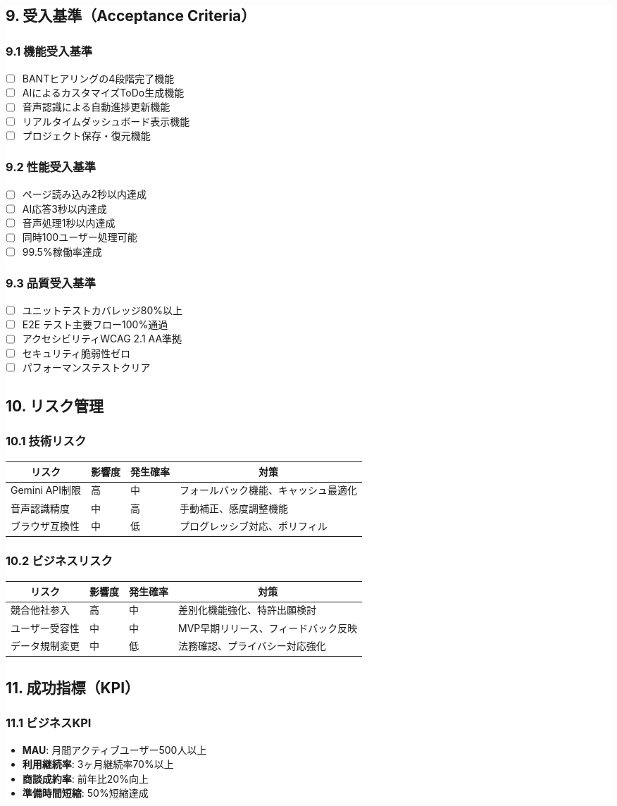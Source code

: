 ## 9. 受入基準（Acceptance Criteria）

### 9.1 機能受入基準
- [ ] BANTヒアリングの4段階完了機能
- [ ] AIによるカスタマイズToDo生成機能
- [ ] 音声認識による自動進捗更新機能
- [ ] リアルタイムダッシュボード表示機能
- [ ] プロジェクト保存・復元機能

### 9.2 性能受入基準
- [ ] ページ読み込み2秒以内達成
- [ ] AI応答3秒以内達成
- [ ] 音声処理1秒以内達成
- [ ] 同時100ユーザー処理可能
- [ ] 99.5%稼働率達成

### 9.3 品質受入基準
- [ ] ユニットテストカバレッジ80%以上
- [ ] E2E テスト主要フロー100%通過
- [ ] アクセシビリティWCAG 2.1 AA準拠
- [ ] セキュリティ脆弱性ゼロ
- [ ] パフォーマンステストクリア

## 10. リスク管理

### 10.1 技術リスク
| リスク | 影響度 | 発生確率 | 対策 |
|--------|--------|----------|------|
| Gemini API制限 | 高 | 中 | フォールバック機能、キャッシュ最適化 |
| 音声認識精度 | 中 | 高 | 手動補正、感度調整機能 |
| ブラウザ互換性 | 中 | 低 | プログレッシブ対応、ポリフィル |

### 10.2 ビジネスリスク
| リスク | 影響度 | 発生確率 | 対策 |
|--------|--------|----------|------|
| 競合他社参入 | 高 | 中 | 差別化機能強化、特許出願検討 |
| ユーザー受容性 | 中 | 中 | MVP早期リリース、フィードバック反映 |
| データ規制変更 | 中 | 低 | 法務確認、プライバシー対応強化 |

## 11. 成功指標（KPI）

### 11.1 ビジネスKPI
- **MAU**: 月間アクティブユーザー500人以上
- **利用継続率**: 3ヶ月継続率70%以上
- **商談成約率**: 前年比20%向上
- **準備時間短縮**: 50%短縮達成
